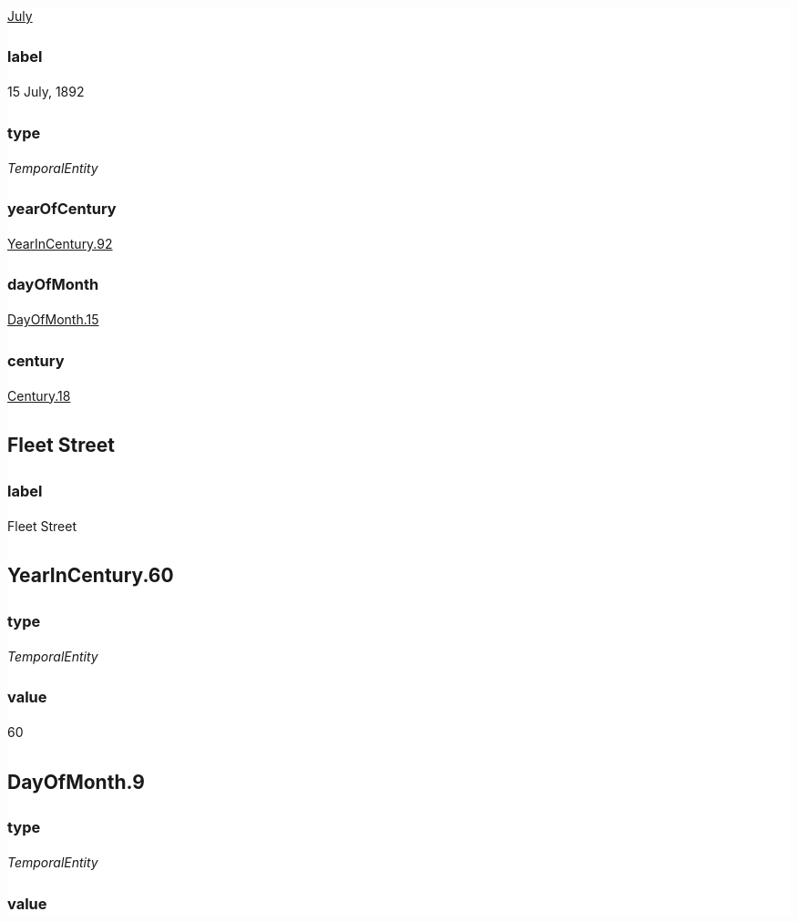 [July](#July)

### label


15 July, 1892

### type


*TemporalEntity*

### yearOfCentury


[YearInCentury.92](#YearInCentury.92)

### dayOfMonth


[DayOfMonth.15](#DayOfMonth.15)

### century


[Century.18](#Century.18)

## Fleet Street

### label


Fleet Street

## YearInCentury.60

### type


*TemporalEntity*

### value


60

## DayOfMonth.9

### type


*TemporalEntity*

### value
